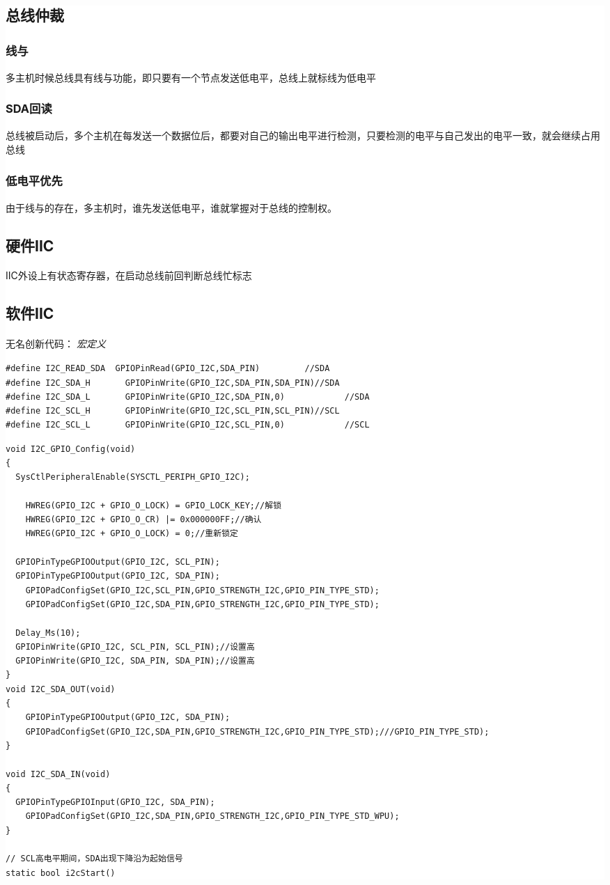 
## 总线仲裁


### 线与
多主机时候总线具有线与功能，即只要有一个节点发送低电平，总线上就标线为低电平        

### SDA回读
总线被启动后，多个主机在每发送一个数据位后，都要对自己的输出电平进行检测，只要检测的电平与自己发出的电平一致，就会继续占用总线      
### 低电平优先

由于线与的存在，多主机时，谁先发送低电平，谁就掌握对于总线的控制权。     


## 硬件IIC

IIC外设上有状态寄存器，在启动总线前回判断总线忙标志     




## 软件IIC
无名创新代码：
*宏定义*
```
#define I2C_READ_SDA  GPIOPinRead(GPIO_I2C,SDA_PIN)			//SDA 
#define I2C_SDA_H  		GPIOPinWrite(GPIO_I2C,SDA_PIN,SDA_PIN)//SDA 
#define I2C_SDA_L 		GPIOPinWrite(GPIO_I2C,SDA_PIN,0)			//SDA
#define I2C_SCL_H  		GPIOPinWrite(GPIO_I2C,SCL_PIN,SCL_PIN)//SCL
#define I2C_SCL_L  		GPIOPinWrite(GPIO_I2C,SCL_PIN,0)			//SCL

```
```
void I2C_GPIO_Config(void)
{	
  SysCtlPeripheralEnable(SYSCTL_PERIPH_GPIO_I2C);
	
	HWREG(GPIO_I2C + GPIO_O_LOCK) = GPIO_LOCK_KEY;//解锁
	HWREG(GPIO_I2C + GPIO_O_CR) |= 0x000000FF;//确认
	HWREG(GPIO_I2C + GPIO_O_LOCK) = 0;//重新锁定
	
  GPIOPinTypeGPIOOutput(GPIO_I2C, SCL_PIN);
  GPIOPinTypeGPIOOutput(GPIO_I2C, SDA_PIN);
	GPIOPadConfigSet(GPIO_I2C,SCL_PIN,GPIO_STRENGTH_I2C,GPIO_PIN_TYPE_STD);
	GPIOPadConfigSet(GPIO_I2C,SDA_PIN,GPIO_STRENGTH_I2C,GPIO_PIN_TYPE_STD);
	
  Delay_Ms(10);
  GPIOPinWrite(GPIO_I2C, SCL_PIN, SCL_PIN);//设置高
  GPIOPinWrite(GPIO_I2C, SDA_PIN, SDA_PIN);//设置高
}
void I2C_SDA_OUT(void)
{
	GPIOPinTypeGPIOOutput(GPIO_I2C, SDA_PIN);
	GPIOPadConfigSet(GPIO_I2C,SDA_PIN,GPIO_STRENGTH_I2C,GPIO_PIN_TYPE_STD);///GPIO_PIN_TYPE_STD);
}

void I2C_SDA_IN(void)
{
  GPIOPinTypeGPIOInput(GPIO_I2C, SDA_PIN);
	GPIOPadConfigSet(GPIO_I2C,SDA_PIN,GPIO_STRENGTH_I2C,GPIO_PIN_TYPE_STD_WPU);
}

// SCL高电平期间，SDA出现下降沿为起始信号
static bool i2cStart()
```